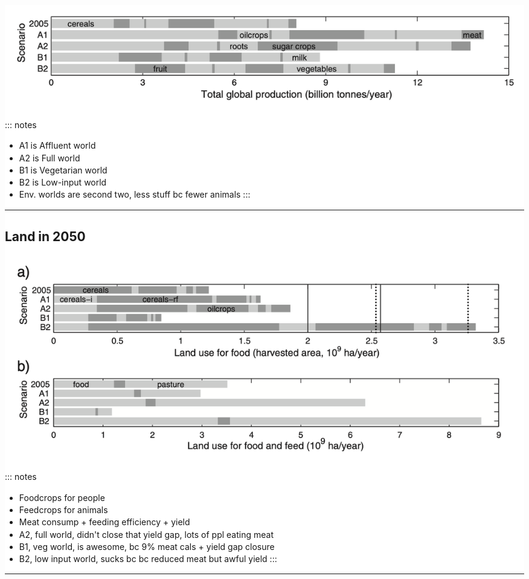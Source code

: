 ![An ugly chart of how much stuff](images/how-much-stuff.png)

::: notes
* A1 is Affluent world
* A2 is Full world
* B1 is Vegetarian world
* B2 is Low-input world
* Env. worlds are second two, less stuff bc fewer animals
:::

---

## Land in 2050

![Food land use](images/food-land-use.png)

::: notes

* Foodcrops for people
* Feedcrops for animals
* Meat consump + feeding efficiency + yield
* A2, full world, didn't close that yield gap, lots of ppl eating meat
* B1, veg world, is awesome, bc 9% meat cals + yield gap closure
* B2, low input world, sucks bc bc reduced meat but awful yield
:::

---